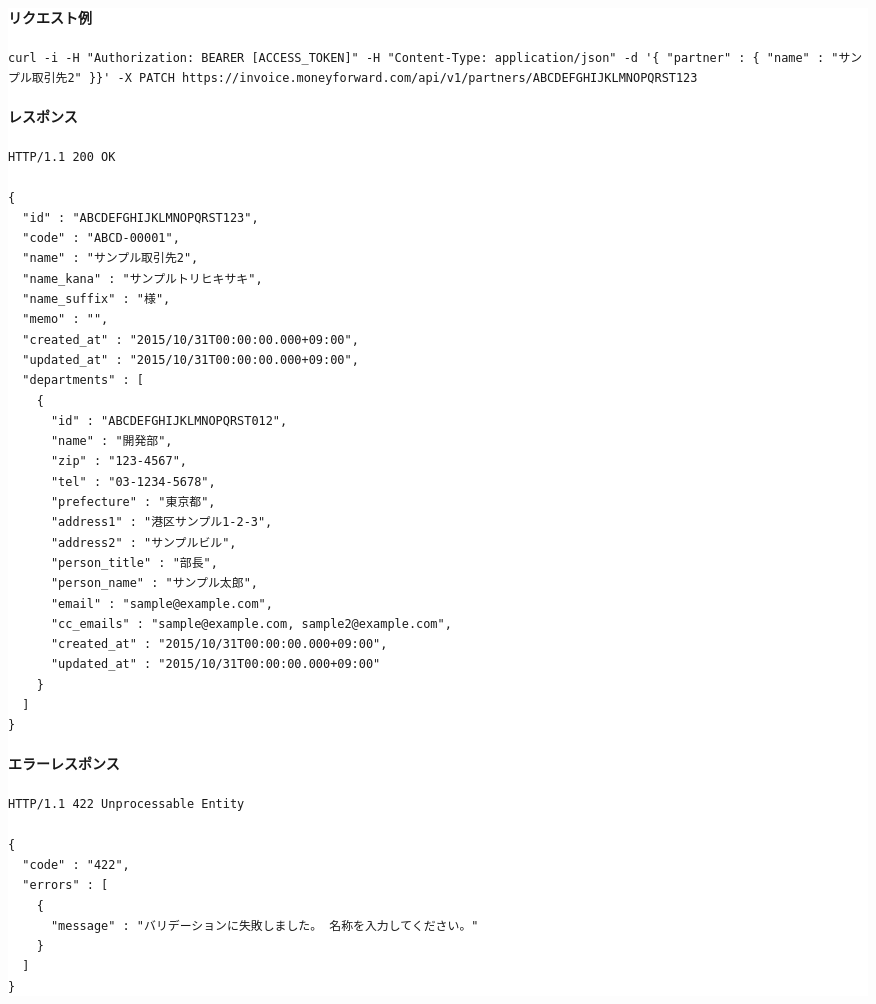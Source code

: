 #### リクエスト例
```
curl -i -H "Authorization: BEARER [ACCESS_TOKEN]" -H "Content-Type: application/json" -d '{ "partner" : { "name" : "サンプル取引先2" }}' -X PATCH https://invoice.moneyforward.com/api/v1/partners/ABCDEFGHIJKLMNOPQRST123
```

#### レスポンス
```
HTTP/1.1 200 OK

{
  "id" : "ABCDEFGHIJKLMNOPQRST123",
  "code" : "ABCD-00001",
  "name" : "サンプル取引先2",
  "name_kana" : "サンプルトリヒキサキ",
  "name_suffix" : "様",
  "memo" : "",
  "created_at" : "2015/10/31T00:00:00.000+09:00",
  "updated_at" : "2015/10/31T00:00:00.000+09:00",
  "departments" : [
    {
      "id" : "ABCDEFGHIJKLMNOPQRST012",
      "name" : "開発部",
      "zip" : "123-4567",
      "tel" : "03-1234-5678",
      "prefecture" : "東京都",
      "address1" : "港区サンプル1-2-3",
      "address2" : "サンプルビル",
      "person_title" : "部長",
      "person_name" : "サンプル太郎",
      "email" : "sample@example.com",
      "cc_emails" : "sample@example.com, sample2@example.com",
      "created_at" : "2015/10/31T00:00:00.000+09:00",
      "updated_at" : "2015/10/31T00:00:00.000+09:00"
    }
  ]
}
```

#### エラーレスポンス
```
HTTP/1.1 422 Unprocessable Entity

{
  "code" : "422",
  "errors" : [
    {
      "message" : "バリデーションに失敗しました。 名称を入力してください。"
    }
  ]
}
```
